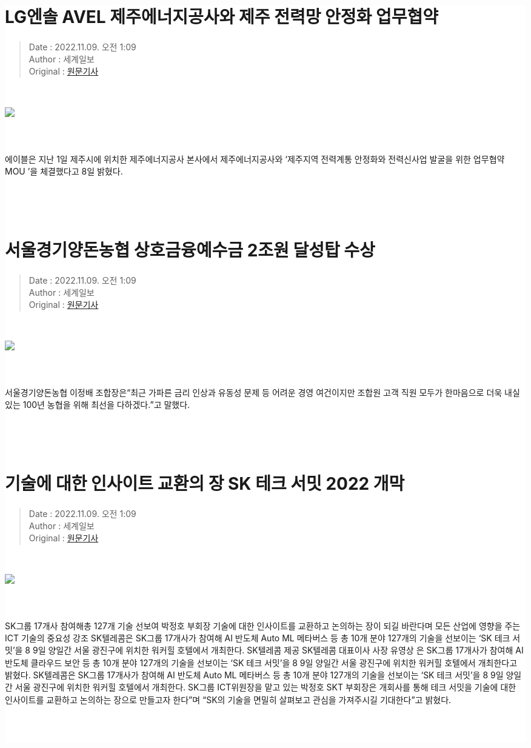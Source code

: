 # LG엔솔 AVEL 제주에너지공사와 제주 전력망 안정화 업무협약  
  
> Date : 2022.11.09. 오전 1:09  
> Author : 세계일보  
> Original : [원문기사](https://n.news.naver.com/mnews/article/022/0003752264?sid=101)  
<br/>  
  
<img src="https://imgnews.pstatic.net/image/022/2022/11/09/20221108506950_20221109010907924.jpg?type=w647" id="img1"></img>  
<br/><br/>  
  
에이블은 지난 1일 제주시에 위치한 제주에너지공사 본사에서 제주에너지공사와 ‘제주지역 전력계통 안정화와 전력신사업 발굴을 위한 업무협약 MOU ’을 체결했다고 8일 밝혔다.  
<br/><br/><br/>  

  
# 서울경기양돈농협 상호금융예수금 2조원 달성탑 수상  
  
> Date : 2022.11.09. 오전 1:09  
> Author : 세계일보  
> Original : [원문기사](https://n.news.naver.com/mnews/article/022/0003752262?sid=101)  
<br/>  
  
<img src="https://imgnews.pstatic.net/image/022/2022/11/09/20221108511117_20221109010906414.jpg?type=w647" id="img1"></img>  
<br/><br/>  
  
서울경기양돈농협 이정배 조합장은“최근 가파른 금리 인상과 유동성 문제 등 어려운 경영 여건이지만 조합원 고객 직원 모두가 한마음으로 더욱 내실 있는 100년 농협을 위해 최선을 다하겠다.”고 말했다.  
<br/><br/><br/>  

  
# 기술에 대한 인사이트 교환의 장 SK 테크 서밋 2022 개막  
  
> Date : 2022.11.09. 오전 1:09  
> Author : 세계일보  
> Original : [원문기사](https://n.news.naver.com/mnews/article/022/0003752261?sid=101)  
<br/>  
  
<img src="https://imgnews.pstatic.net/image/022/2022/11/09/20221108511044_20221109010905409.jpg?type=w647" id="img1"></img>  
<br/><br/>  
  
SK그룹 17개사 참여해총 127개 기술 선보여 박정호 부회장 기술에 대한 인사이트를 교환하고 논의하는 장이 되길 바란다며 모든 산업에 영향을 주는 ICT 기술의 중요성 강조 SK텔레콤은 SK그룹 17개사가 참여해 AI 반도체 Auto ML 메타버스 등 총 10개 분야 127개의 기술을 선보이는 ‘SK 테크 서밋’을 8 9일 양일간 서울 광진구에 위치한 워커힐 호텔에서 개최한다.
SK텔레콤 제공 SK텔레콤 대표이사 사장 유영상 은 SK그룹 17개사가 참여해 AI 반도체 클라우드 보안 등 총 10개 분야 127개의 기술을 선보이는 ‘SK 테크 서밋’을 8 9일 양일간 서울 광진구에 위치한 워커힐 호텔에서 개최한다고 밝혔다.
SK텔레콤은 SK그룹 17개사가 참여해 AI 반도체 Auto ML 메타버스 등 총 10개 분야 127개의 기술을 선보이는 ‘SK 테크 서밋’을 8 9일 양일간 서울 광진구에 위치한 워커힐 호텔에서 개최한다.
SK그룹 ICT위원장을 맡고 있는 박정호 SKT 부회장은 개회사를 통해 테크 서밋을 기술에 대한 인사이트를 교환하고 논의하는 장으로 만들고자 한다”며 “SK의 기술을 면밀히 살펴보고 관심을 가져주시길 기대한다”고 밝혔다.  
<br/><br/><br/>  

  